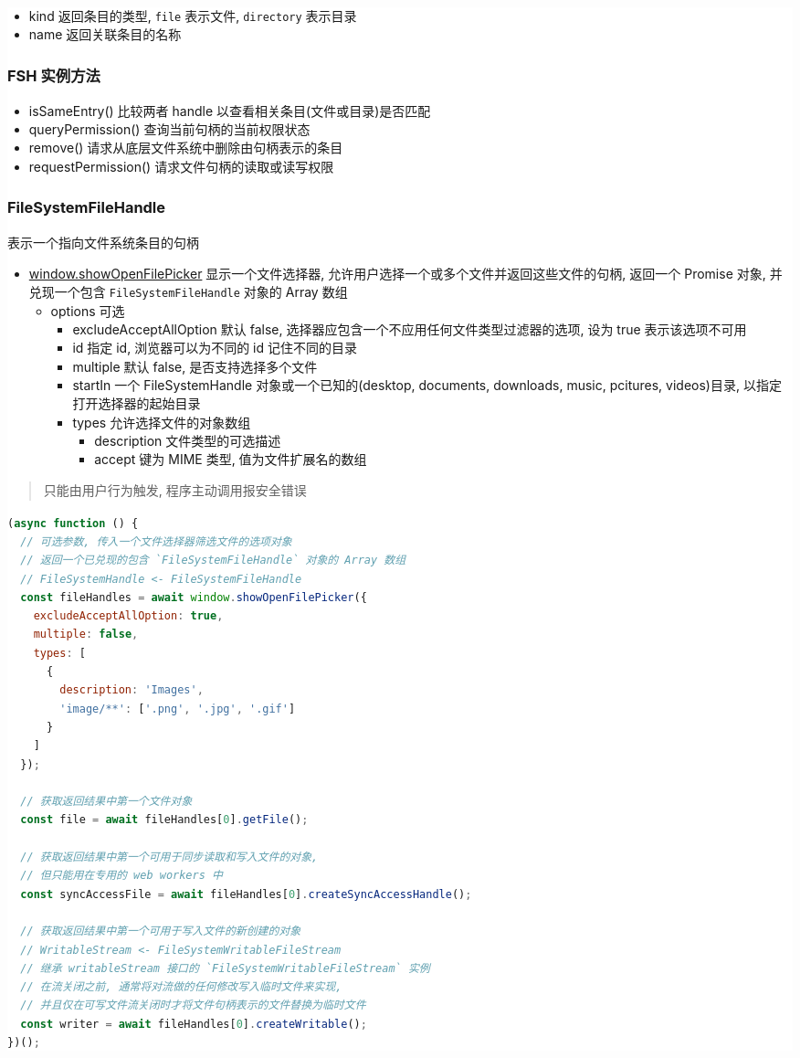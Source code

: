- kind 返回条目的类型, `file` 表示文件, `directory` 表示目录
- name 返回关联条目的名称

### FSH 实例方法

- isSameEntry() 比较两者 handle 以查看相关条目(文件或目录)是否匹配
- queryPermission() 查询当前句柄的当前权限状态
- remove() 请求从底层文件系统中删除由句柄表示的条目
- requestPermission() 请求文件句柄的读取或读写权限

### FileSystemFileHandle <em id="FileSystemFileHandle"></em> 

表示一个指向文件系统条目的句柄

- [window.showOpenFilePicker](https://developer.mozilla.org/zh-CN/docs/Web/API/Window/showOpenFilePicker) 显示一个文件选择器, 允许用户选择一个或多个文件并返回这些文件的句柄, 返回一个 Promise 对象, 并兑现一个包含 `FileSystemFileHandle` 对象的 Array 数组 <em id="showOpenFilePicker"></em> 
  - options 可选
    - excludeAcceptAllOption 默认 false, 选择器应包含一个不应用任何文件类型过滤器的选项, 设为 true 表示该选项不可用
    - id 指定 id, 浏览器可以为不同的 id 记住不同的目录
    - multiple 默认 false, 是否支持选择多个文件
    - startIn 一个 FileSystemHandle 对象或一个已知的(desktop, documents, downloads, music, pcitures, videos)目录, 以指定打开选择器的起始目录
    - types 允许选择文件的对象数组
      - description 文件类型的可选描述
      - accept 键为 MIME 类型, 值为文件扩展名的数组

> 只能由用户行为触发, 程序主动调用报安全错误

```javascript
(async function () {
  // 可选参数, 传入一个文件选择器筛选文件的选项对象
  // 返回一个已兑现的包含 `FileSystemFileHandle` 对象的 Array 数组
  // FileSystemHandle <- FileSystemFileHandle
  const fileHandles = await window.showOpenFilePicker({
    excludeAcceptAllOption: true,
    multiple: false,
    types: [
      {
        description: 'Images', 
        'image/**': ['.png', '.jpg', '.gif']
      }
    ]
  });

  // 获取返回结果中第一个文件对象
  const file = await fileHandles[0].getFile();

  // 获取返回结果中第一个可用于同步读取和写入文件的对象,
  // 但只能用在专用的 web workers 中
  const syncAccessFile = await fileHandles[0].createSyncAccessHandle();

  // 获取返回结果中第一个可用于写入文件的新创建的对象
  // WritableStream <- FileSystemWritableFileStream
  // 继承 writableStream 接口的 `FileSystemWritableFileStream` 实例
  // 在流关闭之前, 通常将对流做的任何修改写入临时文件来实现,
  // 并且仅在可写文件流关闭时才将文件句柄表示的文件替换为临时文件
  const writer = await fileHandles[0].createWritable();
})();
```
